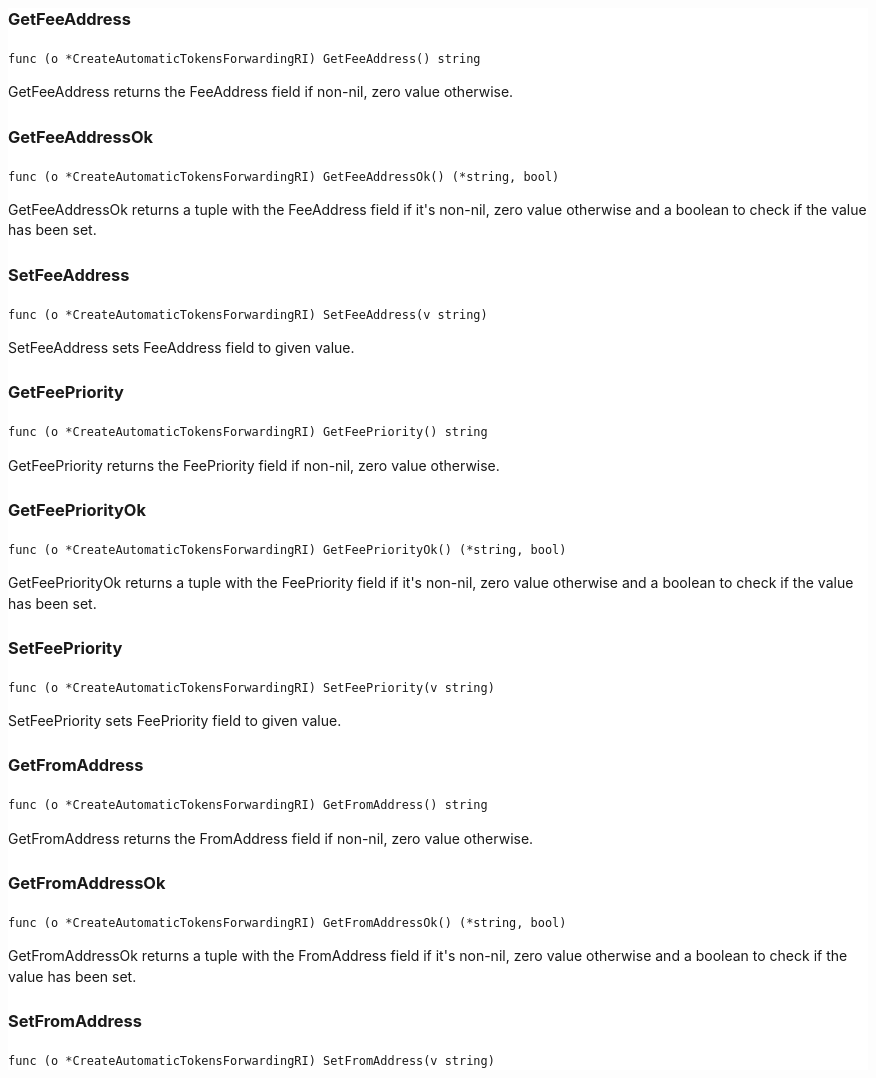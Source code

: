 
### GetFeeAddress

`func (o *CreateAutomaticTokensForwardingRI) GetFeeAddress() string`

GetFeeAddress returns the FeeAddress field if non-nil, zero value otherwise.

### GetFeeAddressOk

`func (o *CreateAutomaticTokensForwardingRI) GetFeeAddressOk() (*string, bool)`

GetFeeAddressOk returns a tuple with the FeeAddress field if it's non-nil, zero value otherwise
and a boolean to check if the value has been set.

### SetFeeAddress

`func (o *CreateAutomaticTokensForwardingRI) SetFeeAddress(v string)`

SetFeeAddress sets FeeAddress field to given value.


### GetFeePriority

`func (o *CreateAutomaticTokensForwardingRI) GetFeePriority() string`

GetFeePriority returns the FeePriority field if non-nil, zero value otherwise.

### GetFeePriorityOk

`func (o *CreateAutomaticTokensForwardingRI) GetFeePriorityOk() (*string, bool)`

GetFeePriorityOk returns a tuple with the FeePriority field if it's non-nil, zero value otherwise
and a boolean to check if the value has been set.

### SetFeePriority

`func (o *CreateAutomaticTokensForwardingRI) SetFeePriority(v string)`

SetFeePriority sets FeePriority field to given value.


### GetFromAddress

`func (o *CreateAutomaticTokensForwardingRI) GetFromAddress() string`

GetFromAddress returns the FromAddress field if non-nil, zero value otherwise.

### GetFromAddressOk

`func (o *CreateAutomaticTokensForwardingRI) GetFromAddressOk() (*string, bool)`

GetFromAddressOk returns a tuple with the FromAddress field if it's non-nil, zero value otherwise
and a boolean to check if the value has been set.

### SetFromAddress

`func (o *CreateAutomaticTokensForwardingRI) SetFromAddress(v string)`
